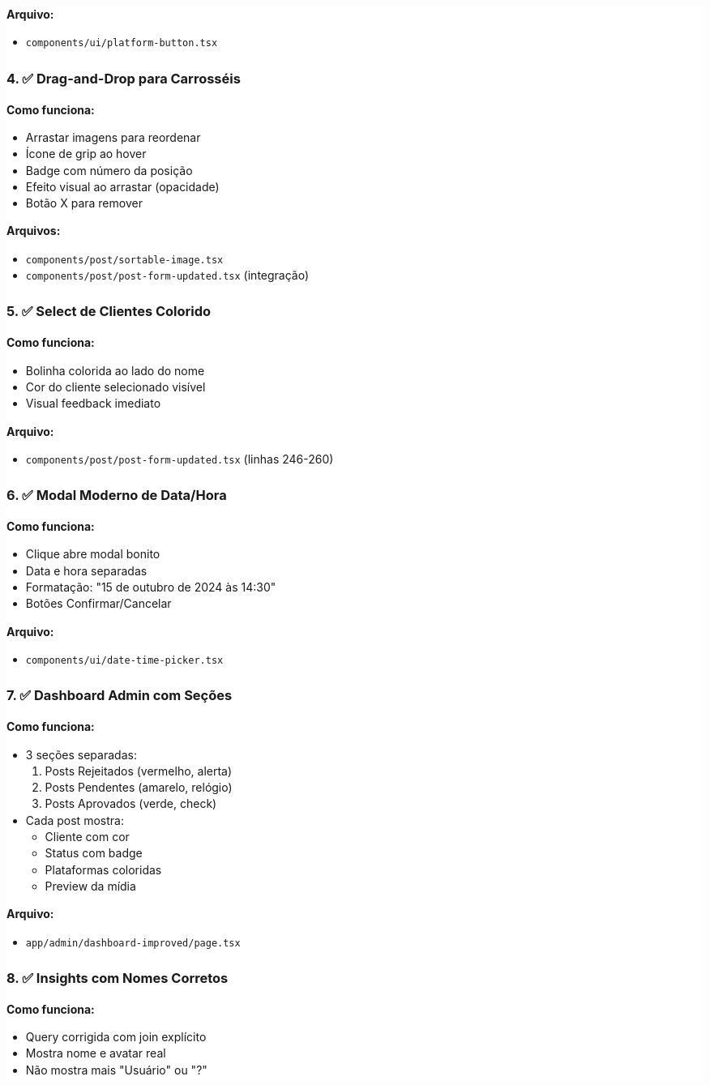 **Arquivo:**
- `components/ui/platform-button.tsx`

### 4. ✅ Drag-and-Drop para Carrosséis
**Como funciona:**
- Arrastar imagens para reordenar
- Ícone de grip ao hover
- Badge com número da posição
- Efeito visual ao arrastar (opacidade)
- Botão X para remover

**Arquivos:**
- `components/post/sortable-image.tsx`
- `components/post/post-form-updated.tsx` (integração)

### 5. ✅ Select de Clientes Colorido
**Como funciona:**
- Bolinha colorida ao lado do nome
- Cor do cliente selecionado visível
- Visual feedback imediato

**Arquivo:**
- `components/post/post-form-updated.tsx` (linhas 246-260)

### 6. ✅ Modal Moderno de Data/Hora
**Como funciona:**
- Clique abre modal bonito
- Data e hora separadas
- Formatação: "15 de outubro de 2024 às 14:30"
- Botões Confirmar/Cancelar

**Arquivo:**
- `components/ui/date-time-picker.tsx`

### 7. ✅ Dashboard Admin com Seções
**Como funciona:**
- 3 seções separadas:
  1. Posts Rejeitados (vermelho, alerta)
  2. Posts Pendentes (amarelo, relógio)
  3. Posts Aprovados (verde, check)
- Cada post mostra:
  - Cliente com cor
  - Status com badge
  - Plataformas coloridas
  - Preview da mídia

**Arquivo:**
- `app/admin/dashboard-improved/page.tsx`

### 8. ✅ Insights com Nomes Corretos
**Como funciona:**
- Query corrigida com join explícito
- Mostra nome e avatar real
- Não mostra mais "Usuário" ou "?"
